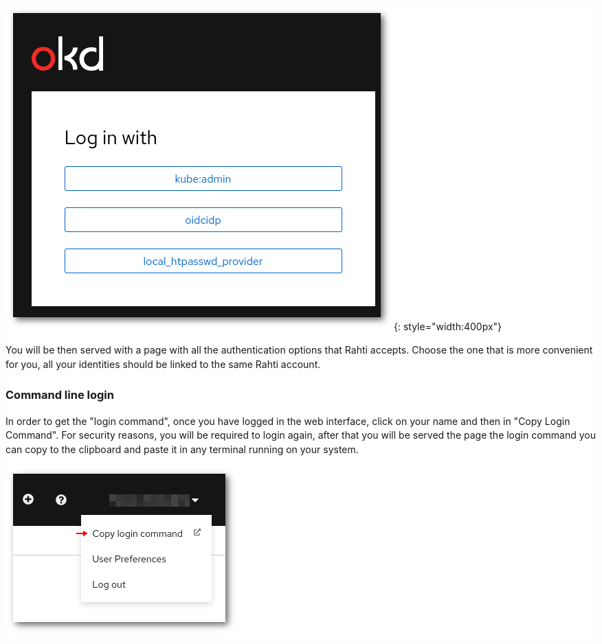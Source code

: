 
![Rahti4 login](img/rahti_login.png){: style="width:400px"}

You will be then served with a page with all the authentication options that Rahti accepts. Choose the one that is more convenient for you, all your identities should be linked to the same Rahti account.

### Command line login

In order to get the "login command", once you have logged in the web interface, click on your name and then in "Copy Login Command". For security reasons, you will be required to login again, after that you will be served the page the login command you can copy to the clipboard and paste it in any terminal running on your system.

![Copy Login Command](img/CopyLoginCommand.png)
